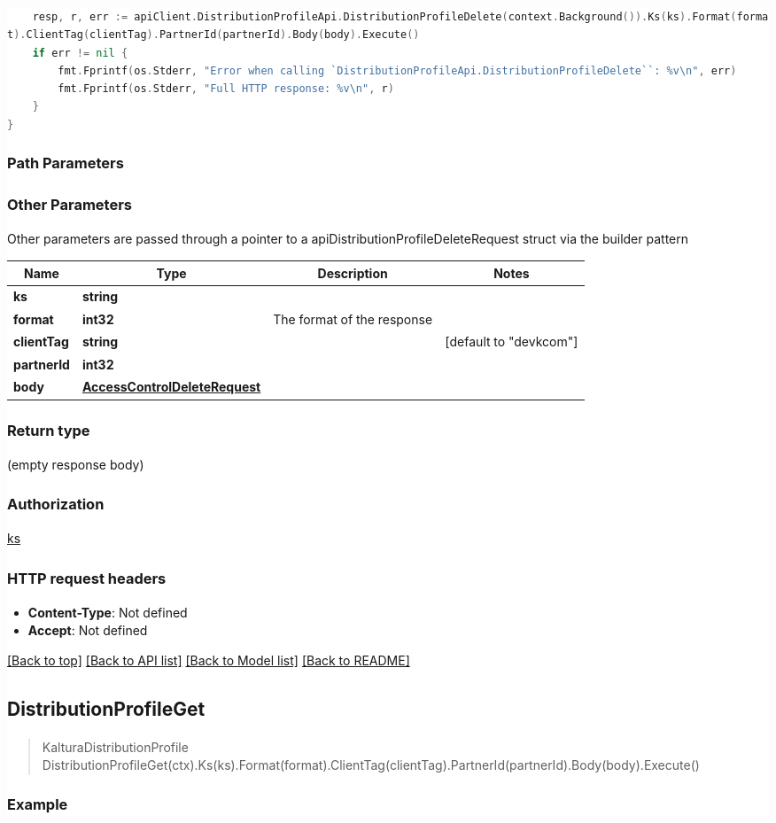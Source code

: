 ```go
    resp, r, err := apiClient.DistributionProfileApi.DistributionProfileDelete(context.Background()).Ks(ks).Format(format).ClientTag(clientTag).PartnerId(partnerId).Body(body).Execute()
    if err != nil {
        fmt.Fprintf(os.Stderr, "Error when calling `DistributionProfileApi.DistributionProfileDelete``: %v\n", err)
        fmt.Fprintf(os.Stderr, "Full HTTP response: %v\n", r)
    }
}
```

### Path Parameters



### Other Parameters

Other parameters are passed through a pointer to a apiDistributionProfileDeleteRequest struct via the builder pattern


Name | Type | Description  | Notes
------------- | ------------- | ------------- | -------------
 **ks** | **string** |  | 
 **format** | **int32** | The format of the response | 
 **clientTag** | **string** |  | [default to &quot;devkcom&quot;]
 **partnerId** | **int32** |  | 
 **body** | [**AccessControlDeleteRequest**](AccessControlDeleteRequest.md) |  | 

### Return type

 (empty response body)

### Authorization

[ks](../README.md#ks)

### HTTP request headers

- **Content-Type**: Not defined
- **Accept**: Not defined

[[Back to top]](#) [[Back to API list]](../README.md#documentation-for-api-endpoints)
[[Back to Model list]](../README.md#documentation-for-models)
[[Back to README]](../README.md)


## DistributionProfileGet

> KalturaDistributionProfile DistributionProfileGet(ctx).Ks(ks).Format(format).ClientTag(clientTag).PartnerId(partnerId).Body(body).Execute()





### Example
